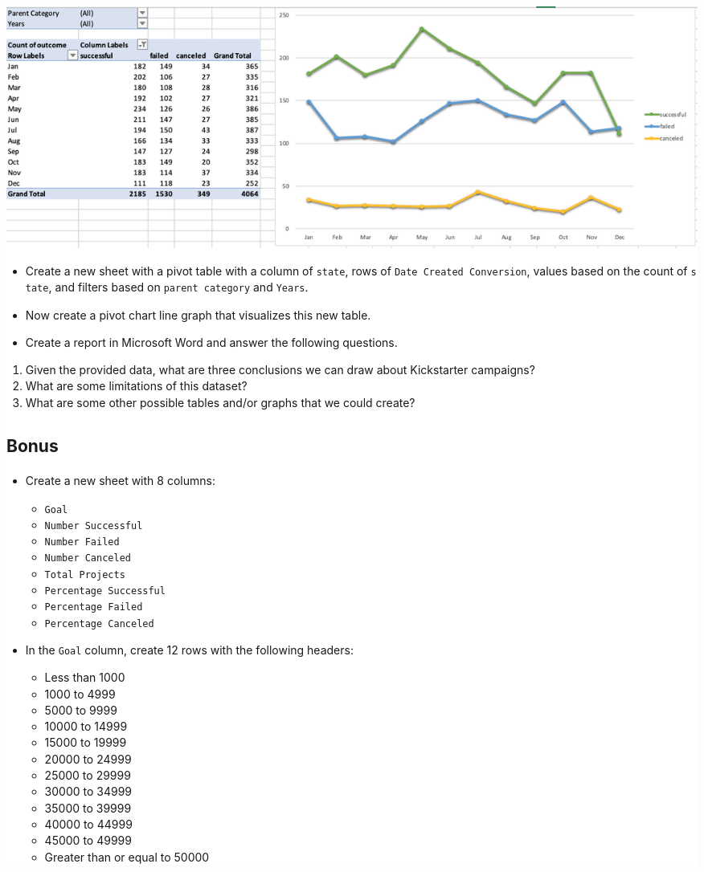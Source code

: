   ![Outcomes Based on Launch Date](Images/LaunchDateOutcomes.PNG)

  * Create a new sheet with a pivot table with a column of `state`, rows of `Date Created Conversion`, values based on the count of `state`, and filters based on `parent category` and `Years`.

  * Now create a pivot chart line graph that visualizes this new table.

* Create a report in Microsoft Word and answer the following questions.

1. Given the provided data, what are three conclusions we can draw about Kickstarter campaigns?
2. What are some limitations of this dataset?
3. What are some other possible tables and/or graphs that we could create?

## Bonus

* Create a new sheet with 8 columns:

  * `Goal`
  * `Number Successful`
  * `Number Failed`
  * `Number Canceled`
  * `Total Projects`
  * `Percentage Successful`
  * `Percentage Failed`
  * `Percentage Canceled`

* In the `Goal` column, create 12 rows with the following headers:

  * Less than 1000
  * 1000 to 4999
  * 5000 to 9999
  * 10000 to 14999
  * 15000 to 19999
  * 20000 to 24999
  * 25000 to 29999
  * 30000 to 34999
  * 35000 to 39999
  * 40000 to 44999
  * 45000 to 49999
  * Greater than or equal to 50000
